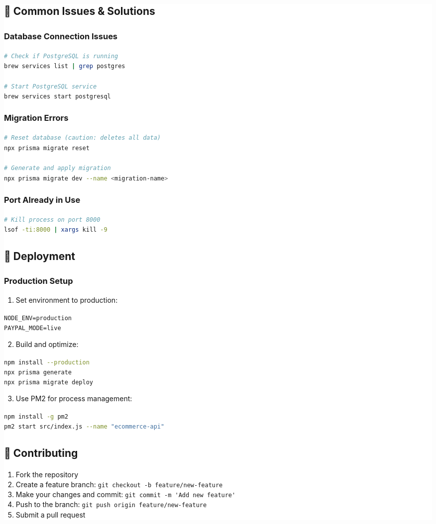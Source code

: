 ## 🐛 Common Issues & Solutions

### Database Connection Issues
```bash
# Check if PostgreSQL is running
brew services list | grep postgres

# Start PostgreSQL service
brew services start postgresql
```

### Migration Errors
```bash
# Reset database (caution: deletes all data)
npx prisma migrate reset

# Generate and apply migration
npx prisma migrate dev --name <migration-name>
```

### Port Already in Use
```bash
# Kill process on port 8000
lsof -ti:8000 | xargs kill -9
```

## 🚀 Deployment

### Production Setup

1. Set environment to production:
```env
NODE_ENV=production
PAYPAL_MODE=live
```

2. Build and optimize:
```bash
npm install --production
npx prisma generate
npx prisma migrate deploy
```

3. Use PM2 for process management:
```bash
npm install -g pm2
pm2 start src/index.js --name "ecommerce-api"
```

## 🤝 Contributing

1. Fork the repository
2. Create a feature branch: `git checkout -b feature/new-feature`
3. Make your changes and commit: `git commit -m 'Add new feature'`
4. Push to the branch: `git push origin feature/new-feature`
5. Submit a pull request
